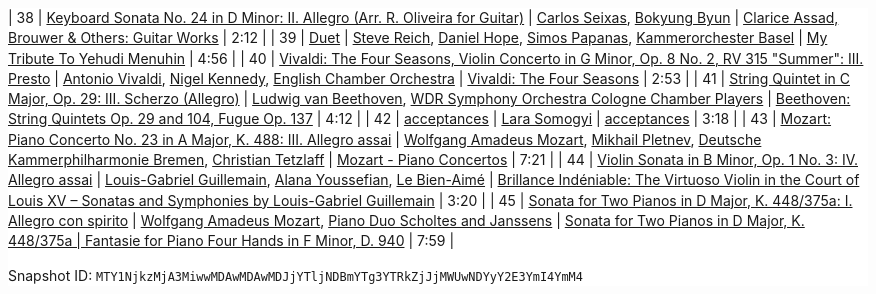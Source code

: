 | 38 | [Keyboard Sonata No\. 24 in D Minor: II\. Allegro \(Arr\. R\. Oliveira for Guitar\)](https://open.spotify.com/track/758FSQedzMbJ4drFlv59ih) | [Carlos Seixas](https://open.spotify.com/artist/3i9RIUr7qj6PDPXxNNBduA), [Bokyung Byun](https://open.spotify.com/artist/3r6CfsePnDlKhYCLGZZ7DK) | [Clarice Assad, Brouwer & Others: Guitar Works](https://open.spotify.com/album/0OVIsRE03uCwGhX8OAeBTy) | 2:12 |
| 39 | [Duet](https://open.spotify.com/track/6I7QkvNdkndJ2ek17Evmg3) | [Steve Reich](https://open.spotify.com/artist/1aVONoJ0EM97BB26etc1vo), [Daniel Hope](https://open.spotify.com/artist/59r5UU2HOytn9V5uMZ5Vur), [Simos Papanas](https://open.spotify.com/artist/2m4dF4QKawkCyzk9R7kiF9), [Kammerorchester Basel](https://open.spotify.com/artist/1fY6hh9OH6MirLiogDiwPU) | [My Tribute To Yehudi Menuhin](https://open.spotify.com/album/67045SjfSQpl3VgceGfKJy) | 4:56 |
| 40 | [Vivaldi: The Four Seasons, Violin Concerto in G Minor, Op\. 8 No\. 2, RV 315 "Summer": III\. Presto](https://open.spotify.com/track/2nnXe7n3Vivs7OfQKRsfWD) | [Antonio Vivaldi](https://open.spotify.com/artist/2QOIawHpSlOwXDvSqQ9YJR), [Nigel Kennedy](https://open.spotify.com/artist/7AANfmLM36QqH6QsOQnV3h), [English Chamber Orchestra](https://open.spotify.com/artist/2DO4p3CPDnInsJfg0jFfaF) | [Vivaldi: The Four Seasons](https://open.spotify.com/album/7nXsdgfAlJjRBBP6J0ehw2) | 2:53 |
| 41 | [String Quintet in C Major, Op\. 29: III\. Scherzo \(Allegro\)](https://open.spotify.com/track/3lfUv5v8yvrIUCViqSDVy3) | [Ludwig van Beethoven](https://open.spotify.com/artist/2wOqMjp9TyABvtHdOSOTUS), [WDR Symphony Orchestra Cologne Chamber Players](https://open.spotify.com/artist/7kbWsCQwryrCGdykU9h3PO) | [Beethoven: String Quintets Op\. 29 and 104, Fugue Op\. 137](https://open.spotify.com/album/0ltkuezXFiwGT35lsu1zmo) | 4:12 |
| 42 | [acceptances](https://open.spotify.com/track/49LE9nTYsPzk0ImQ26mZjD) | [Lara Somogyi](https://open.spotify.com/artist/4vFvy7t3jlzAYrNYjW8uDo) | [acceptances](https://open.spotify.com/album/6LRafypd0VdYQ6uuFIxzxJ) | 3:18 |
| 43 | [Mozart: Piano Concerto No\. 23 in A Major, K\. 488: III\. Allegro assai](https://open.spotify.com/track/4gRQqqefeUNSPkRdLH0XZK) | [Wolfgang Amadeus Mozart](https://open.spotify.com/artist/4NJhFmfw43RLBLjQvxDuRS), [Mikhail Pletnev](https://open.spotify.com/artist/2YdRnOqBXCl9g8xCLcGh8C), [Deutsche Kammerphilharmonie Bremen](https://open.spotify.com/artist/2g3N0oxbmn5Q95mYNNdIo4), [Christian Tetzlaff](https://open.spotify.com/artist/1fo7wyhU0wmbIbknhGaBOi) | [Mozart \- Piano Concertos](https://open.spotify.com/album/1u7vApImqh1fwmLRWTw91q) | 7:21 |
| 44 | [Violin Sonata in B Minor, Op\. 1 No\. 3: IV\. Allegro assai](https://open.spotify.com/track/5QVvyc4i26AapIRZt3OZro) | [Louis\-Gabriel Guillemain](https://open.spotify.com/artist/360ndSvyAxL2Yz4lItI2aO), [Alana Youssefian](https://open.spotify.com/artist/6uL5KeCKbBhEPiM0zsh6MB), [Le Bien\-Aimé](https://open.spotify.com/artist/22T3qX65r7tpKRYpf0JQrN) | [Brillance Indéniable: The Virtuoso Violin in the Court of Louis XV – Sonatas and Symphonies by Louis\-Gabriel Guillemain](https://open.spotify.com/album/2extCxSS4umx5gNHqAn3qM) | 3:20 |
| 45 | [Sonata for Two Pianos in D Major, K\. 448/375a: I\. Allegro con spirito](https://open.spotify.com/track/6RzewgUwEAXA1nEMJv7Kmt) | [Wolfgang Amadeus Mozart](https://open.spotify.com/artist/4NJhFmfw43RLBLjQvxDuRS), [Piano Duo Scholtes and Janssens](https://open.spotify.com/artist/6FXAucu0DlZZbXWoiE9TPJ) | [Sonata for Two Pianos in D Major, K\. 448/375a \| Fantasie for Piano Four Hands in F Minor, D\. 940](https://open.spotify.com/album/5unjzVjefUjlulO6RMJe7n) | 7:59 |

Snapshot ID: `MTY1NjkzMjA3MiwwMDAwMDAwMDJjYTljNDBmYTg3YTRkZjJjMWUwNDYyY2E3YmI4YmM4`
